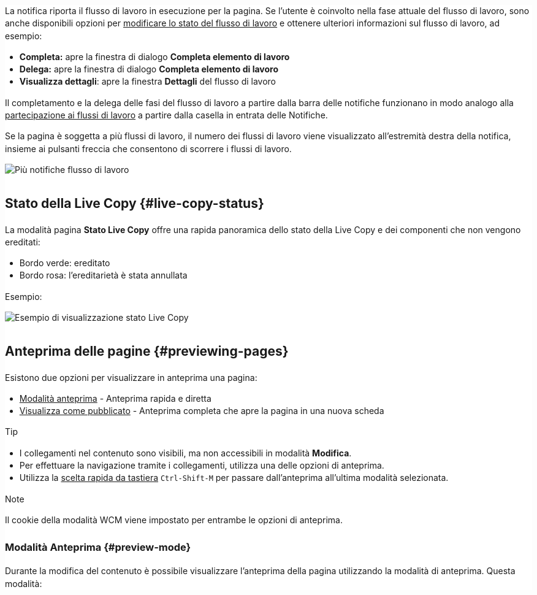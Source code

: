 La notifica riporta il flusso di lavoro in esecuzione per la pagina. Se l’utente è coinvolto nella fase attuale del flusso di lavoro, sono anche disponibili opzioni per [modificare lo stato del flusso di lavoro](/help/sites-cloud/authoring/workflows/participating.md) e ottenere ulteriori informazioni sul flusso di lavoro, ad esempio:

* **Completa:** apre la finestra di dialogo **Completa elemento di lavoro**
* **Delega:** apre la finestra di dialogo **Completa elemento di lavoro**
* **Visualizza dettagli**: apre la finestra **Dettagli** del flusso di lavoro

Il completamento e la delega delle fasi del flusso di lavoro a partire dalla barra delle notifiche funzionano in modo analogo alla [partecipazione ai flussi di lavoro](/help/sites-cloud/authoring/workflows/participating.md) a partire dalla casella in entrata delle Notifiche.

Se la pagina è soggetta a più flussi di lavoro, il numero dei flussi di lavoro viene visualizzato all’estremità destra della notifica, insieme ai pulsanti freccia che consentono di scorrere i flussi di lavoro.

![Più notifiche flusso di lavoro](assets/page-editor-editing-workflow-notification-multiple.png)

## Stato della Live Copy   {#live-copy-status}

La modalità pagina **Stato Live Copy** offre una rapida panoramica dello stato della Live Copy e dei componenti che non vengono ereditati:

* Bordo verde: ereditato
* Bordo rosa: l’ereditarietà è stata annullata

Esempio:

![Esempio di visualizzazione stato Live Copy](assets/page-editor-editing-live-copy-status.png)

## Anteprima delle pagine {#previewing-pages}

Esistono due opzioni per visualizzare in anteprima una pagina:

* [Modalità anteprima](#preview-mode) - Anteprima rapida e diretta
* [Visualizza come pubblicato](#view-as-published) - Anteprima completa che apre la pagina in una nuova scheda

>[!TIP]
>
>* I collegamenti nel contenuto sono visibili, ma non accessibili in modalità **Modifica**.
>* Per effettuare la navigazione tramite i collegamenti, utilizza una delle opzioni di anteprima.
>* Utilizza la [scelta rapida da tastiera](/help/sites-cloud/authoring/sites-console/keyboard-shortcuts.md) `Ctrl-Shift-M` per passare dall’anteprima all’ultima modalità selezionata.

>[!NOTE]
>
>Il cookie della modalità WCM viene impostato per entrambe le opzioni di anteprima.

### Modalità Anteprima {#preview-mode}

Durante la modifica del contenuto è possibile visualizzare l’anteprima della pagina utilizzando la modalità di anteprima. Questa modalità:
